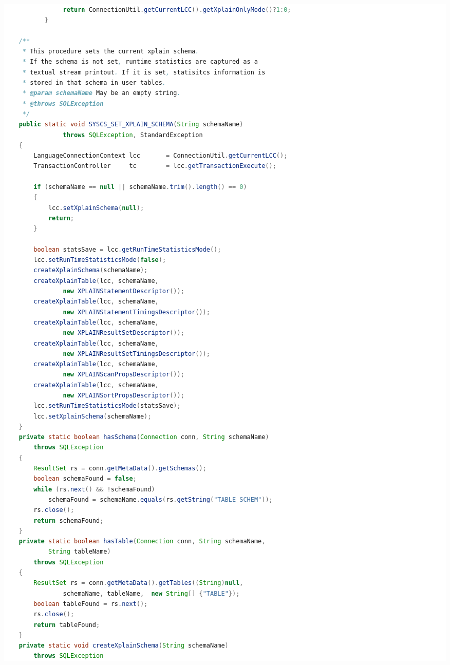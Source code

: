 ```java
                return ConnectionUtil.getCurrentLCC().getXplainOnlyMode()?1:0;
           }
    
    /**
     * This procedure sets the current xplain schema.
     * If the schema is not set, runtime statistics are captured as a
     * textual stream printout. If it is set, statisitcs information is
     * stored in that schema in user tables.
     * @param schemaName May be an empty string.
     * @throws SQLException
     */
    public static void SYSCS_SET_XPLAIN_SCHEMA(String schemaName)
                throws SQLException, StandardException
    {
        LanguageConnectionContext lcc       = ConnectionUtil.getCurrentLCC();
        TransactionController     tc        = lcc.getTransactionExecute();

        if (schemaName == null || schemaName.trim().length() == 0)
        {
            lcc.setXplainSchema(null);
            return;
        }

        boolean statsSave = lcc.getRunTimeStatisticsMode();
        lcc.setRunTimeStatisticsMode(false);
        createXplainSchema(schemaName);
        createXplainTable(lcc, schemaName,
                new XPLAINStatementDescriptor());
        createXplainTable(lcc, schemaName,
                new XPLAINStatementTimingsDescriptor());
        createXplainTable(lcc, schemaName,
                new XPLAINResultSetDescriptor());
        createXplainTable(lcc, schemaName,
                new XPLAINResultSetTimingsDescriptor());
        createXplainTable(lcc, schemaName,
                new XPLAINScanPropsDescriptor());
        createXplainTable(lcc, schemaName,
                new XPLAINSortPropsDescriptor());
        lcc.setRunTimeStatisticsMode(statsSave);
        lcc.setXplainSchema(schemaName);
    }
    private static boolean hasSchema(Connection conn, String schemaName)
        throws SQLException
    {
        ResultSet rs = conn.getMetaData().getSchemas();
        boolean schemaFound = false;
        while (rs.next() && !schemaFound)
            schemaFound = schemaName.equals(rs.getString("TABLE_SCHEM"));
        rs.close();
        return schemaFound;
    }
    private static boolean hasTable(Connection conn, String schemaName,
            String tableName)
        throws SQLException
    {
        ResultSet rs = conn.getMetaData().getTables((String)null,
                schemaName, tableName,  new String[] {"TABLE"});
        boolean tableFound = rs.next();
        rs.close();
        return tableFound;
    }
    private static void createXplainSchema(String schemaName)
        throws SQLException
```